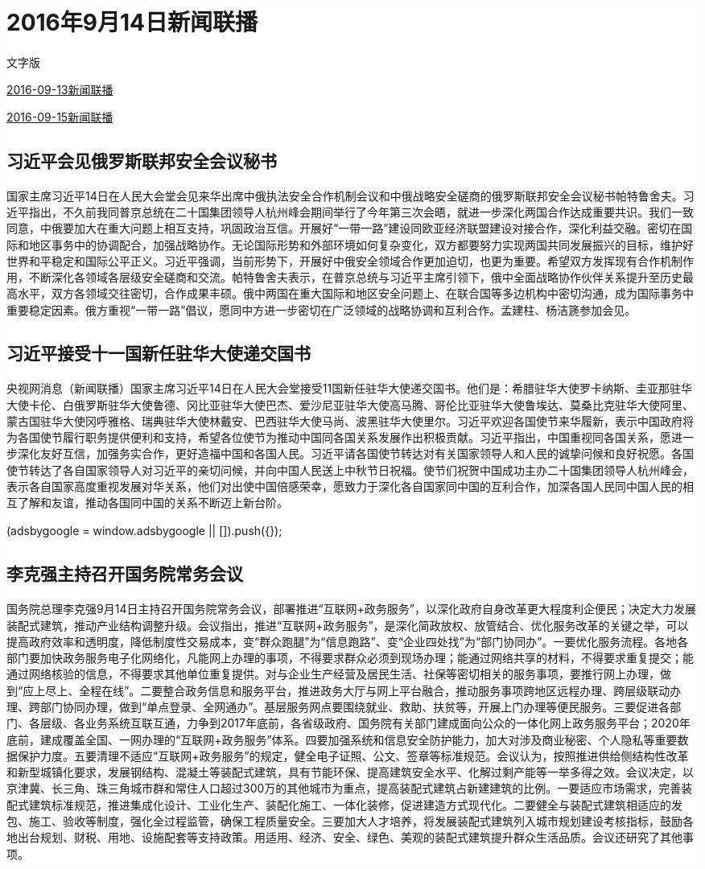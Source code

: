 







# 2016年9月14日新闻联播
 文字版








[2016-09-13新闻联播](/xinwenlianbo/20160913)


[2016-09-15新闻联播](/xinwenlianbo/20160915)





## 习近平会见俄罗斯联邦安全会议秘书


国家主席习近平14日在人民大会堂会见来华出席中俄执法安全合作机制会议和中俄战略安全磋商的俄罗斯联邦安全会议秘书帕特鲁舍夫。习近平指出，不久前我同普京总统在二十国集团领导人杭州峰会期间举行了今年第三次会晤，就进一步深化两国合作达成重要共识。我们一致同意，中俄要加大在重大问题上相互支持，巩固政治互信。开展好“一带一路”建设同欧亚经济联盟建设对接合作，深化利益交融。密切在国际和地区事务中的协调配合，加强战略协作。无论国际形势和外部环境如何复杂变化，双方都要努力实现两国共同发展振兴的目标，维护好世界和平稳定和国际公平正义。习近平强调，当前形势下，开展好中俄安全领域合作更加迫切，也更为重要。希望双方发挥现有合作机制作用，不断深化各领域各层级安全磋商和交流。帕特鲁舍夫表示，在普京总统与习近平主席引领下，俄中全面战略协作伙伴关系提升至历史最高水平，双方各领域交往密切，合作成果丰硕。俄中两国在重大国际和地区安全问题上、在联合国等多边机构中密切沟通，成为国际事务中重要稳定因素。俄方重视“一带一路”倡议，愿同中方进一步密切在广泛领域的战略协调和互利合作。孟建柱、杨洁篪参加会见。


## 习近平接受十一国新任驻华大使递交国书


央视网消息（新闻联播）国家主席习近平14日在人民大会堂接受11国新任驻华大使递交国书。他们是：希腊驻华大使罗卡纳斯、圭亚那驻华大使卡伦、白俄罗斯驻华大使鲁德、冈比亚驻华大使巴杰、爱沙尼亚驻华大使高马腾、哥伦比亚驻华大使鲁埃达、莫桑比克驻华大使阿里、蒙古国驻华大使冈呼雅格、瑞典驻华大使林戴安、巴西驻华大使马尚、波黑驻华大使里尔。习近平欢迎各国使节来华履新，表示中国政府将为各国使节履行职务提供便利和支持，希望各位使节为推动中国同各国关系发展作出积极贡献。习近平指出，中国重视同各国关系，愿进一步深化友好互信，加强务实合作，更好造福中国和各国人民。习近平请各国使节转达对有关国家领导人和人民的诚挚问候和良好祝愿。各国使节转达了各自国家领导人对习近平的亲切问候，并向中国人民送上中秋节日祝福。使节们祝贺中国成功主办二十国集团领导人杭州峰会，表示各自国家高度重视发展对华关系，他们对出使中国倍感荣幸，愿致力于深化各自国家同中国的互利合作，加深各国人民同中国人民的相互了解和友谊，推动各国同中国的关系不断迈上新台阶。





 (adsbygoogle = window.adsbygoogle || []).push({});

 
## 李克强主持召开国务院常务会议


国务院总理李克强9月14日主持召开国务院常务会议，部署推进“互联网+政务服务”，以深化政府自身改革更大程度利企便民；决定大力发展装配式建筑，推动产业结构调整升级。会议指出，推进“互联网+政务服务”，是深化简政放权、放管结合、优化服务改革的关键之举，可以提高政府效率和透明度，降低制度性交易成本，变“群众跑腿”为“信息跑路”、变“企业四处找”为“部门协同办”。一要优化服务流程。各地各部门要加快政务服务电子化网络化，凡能网上办理的事项，不得要求群众必须到现场办理；能通过网络共享的材料，不得要求重复提交；能通过网络核验的信息，不得要求其他单位重复提供。对与企业生产经营及居民生活、社保等密切相关的服务事项，要推行网上办理，做到“应上尽上、全程在线”。二要整合政务信息和服务平台，推进政务大厅与网上平台融合，推动服务事项跨地区远程办理、跨层级联动办理、跨部门协同办理，做到“单点登录、全网通办”。基层服务网点要围绕就业、救助、扶贫等，开展上门办理等便民服务。三要促进各部门、各层级、各业务系统互联互通，力争到2017年底前，各省级政府、国务院有关部门建成面向公众的一体化网上政务服务平台；2020年底前，建成覆盖全国、一网办理的“互联网+政务服务”体系。四要加强系统和信息安全防护能力，加大对涉及商业秘密、个人隐私等重要数据保护力度。五要清理不适应“互联网+政务服务”的规定，健全电子证照、公文、签章等标准规范。会议认为，按照推进供给侧结构性改革和新型城镇化要求，发展钢结构、混凝土等装配式建筑，具有节能环保、提高建筑安全水平、化解过剩产能等一举多得之效。会议决定，以京津冀、长三角、珠三角城市群和常住人口超过300万的其他城市为重点，提高装配式建筑占新建建筑的比例。一要适应市场需求，完善装配式建筑标准规范，推进集成化设计、工业化生产、装配化施工、一体化装修，促进建造方式现代化。二要健全与装配式建筑相适应的发包、施工、验收等制度，强化全过程监管，确保工程质量安全。三要加大人才培养，将发展装配式建筑列入城市规划建设考核指标，鼓励各地出台规划、财税、用地、设施配套等支持政策。用适用、经济、安全、绿色、美观的装配式建筑提升群众生活品质。会议还研究了其他事项。

